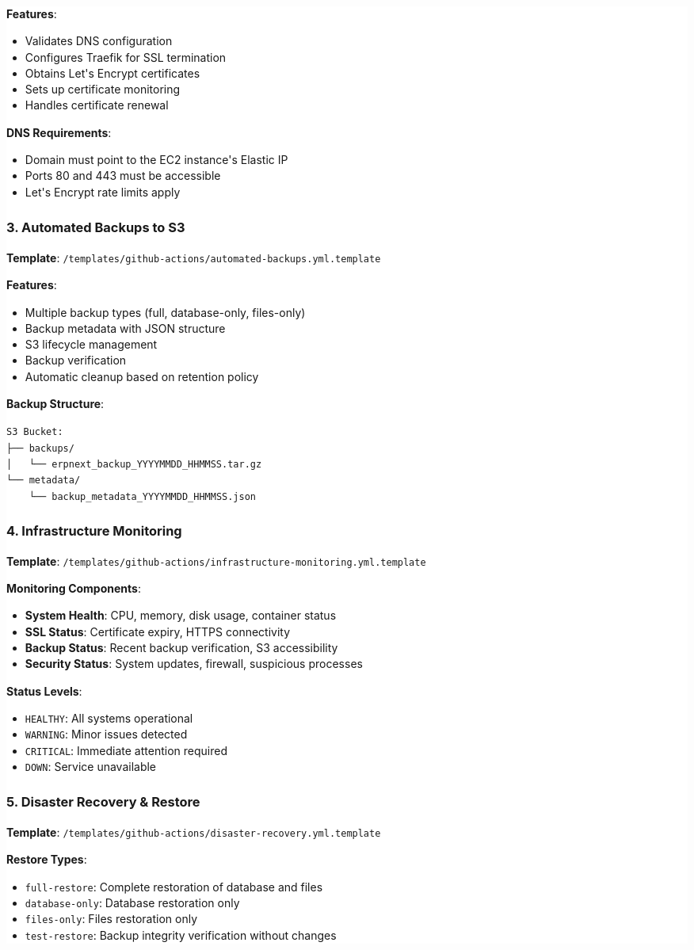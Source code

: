 **Features**:
- Validates DNS configuration
- Configures Traefik for SSL termination
- Obtains Let's Encrypt certificates
- Sets up certificate monitoring
- Handles certificate renewal

**DNS Requirements**:
- Domain must point to the EC2 instance's Elastic IP
- Ports 80 and 443 must be accessible
- Let's Encrypt rate limits apply

### 3. Automated Backups to S3

**Template**: `/templates/github-actions/automated-backups.yml.template`

**Features**:
- Multiple backup types (full, database-only, files-only)
- Backup metadata with JSON structure
- S3 lifecycle management
- Backup verification
- Automatic cleanup based on retention policy

**Backup Structure**:
```
S3 Bucket:
├── backups/
│   └── erpnext_backup_YYYYMMDD_HHMMSS.tar.gz
└── metadata/
    └── backup_metadata_YYYYMMDD_HHMMSS.json
```

### 4. Infrastructure Monitoring

**Template**: `/templates/github-actions/infrastructure-monitoring.yml.template`

**Monitoring Components**:
- **System Health**: CPU, memory, disk usage, container status
- **SSL Status**: Certificate expiry, HTTPS connectivity
- **Backup Status**: Recent backup verification, S3 accessibility
- **Security Status**: System updates, firewall, suspicious processes

**Status Levels**:
- `HEALTHY`: All systems operational
- `WARNING`: Minor issues detected
- `CRITICAL`: Immediate attention required
- `DOWN`: Service unavailable

### 5. Disaster Recovery & Restore

**Template**: `/templates/github-actions/disaster-recovery.yml.template`

**Restore Types**:
- `full-restore`: Complete restoration of database and files
- `database-only`: Database restoration only
- `files-only`: Files restoration only
- `test-restore`: Backup integrity verification without changes

